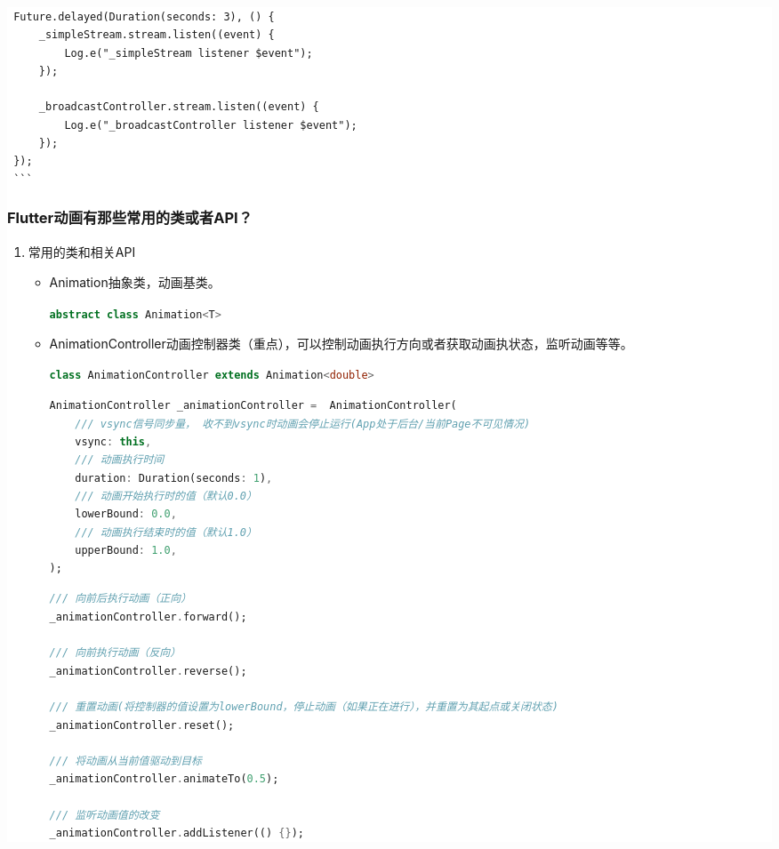      Future.delayed(Duration(seconds: 3), () {
         _simpleStream.stream.listen((event) {
             Log.e("_simpleStream listener $event");
         });
     
         _broadcastController.stream.listen((event) {
             Log.e("_broadcastController listener $event");
         });
     });
     ```



### Flutter动画有那些常用的类或者API？

1. 常用的类和相关API

   + Animation抽象类，动画基类。

     ```dart
     abstract class Animation<T> 
     ```

   + AnimationController动画控制器类（重点），可以控制动画执行方向或者获取动画执状态，监听动画等等。

     ```dart
     class AnimationController extends Animation<double>
     ```

     ```dart
     AnimationController _animationController =  AnimationController(
         /// vsync信号同步量， 收不到vsync时动画会停止运行(App处于后台/当前Page不可见情况)
         vsync: this,
         /// 动画执行时间
         duration: Duration(seconds: 1),
         /// 动画开始执行时的值（默认0.0）
         lowerBound: 0.0,
         /// 动画执行结束时的值（默认1.0）
         upperBound: 1.0,
     );
     ```

     ```dart
     /// 向前后执行动画（正向）
     _animationController.forward();
     
     /// 向前执行动画（反向）
     _animationController.reverse();
     
     /// 重置动画(将控制器的值设置为lowerBound，停止动画（如果正在进行），并重置为其起点或关闭状态)
     _animationController.reset();
     
     /// 将动画从当前值驱动到目标
     _animationController.animateTo(0.5);
     
     /// 监听动画值的改变
     _animationController.addListener(() {});
     